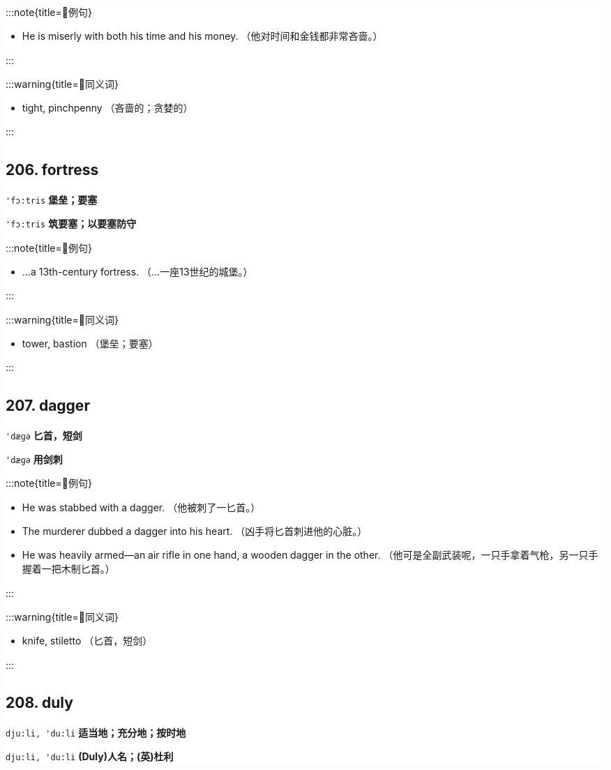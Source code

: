 :::note{title=🎤例句}

- He is miserly with both his time and his money. （他对时间和金钱都非常吝啬。）

:::

:::warning{title=🤔同义词}

- tight, pinchpenny （吝啬的；贪婪的）

:::


## 206. fortress

`'fɔ:tris`  **堡垒；要塞**

`'fɔ:tris`  **筑要塞；以要塞防守**

:::note{title=🎤例句}

- ...a 13th-century fortress. （…一座13世纪的城堡。）

:::

:::warning{title=🤔同义词}

- tower, bastion （堡垒；要塞）

:::


## 207. dagger

`'dæɡə`  **匕首，短剑**

`'dæɡə`  **用剑刺**

:::note{title=🎤例句}

- He was stabbed with a dagger. （他被刺了一匕首。）

- The murderer dubbed a dagger into his heart. （凶手将匕首刺进他的心脏。）

- He was heavily armed—an air rifle in one hand, a wooden dagger in the other. （他可是全副武装呢，一只手拿着气枪，另一只手握着一把木制匕首。）

:::

:::warning{title=🤔同义词}

- knife, stiletto （匕首，短剑）

:::


## 208. duly

`dju:li, 'du:li`  **适当地；充分地；按时地**

`dju:li, 'du:li`  **(Duly)人名；(英)杜利**
